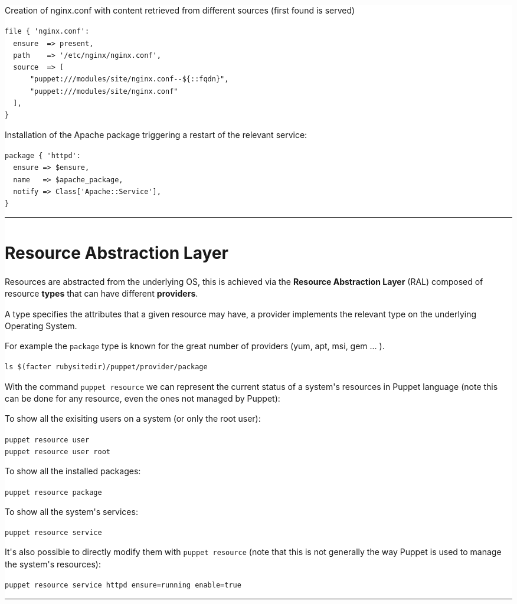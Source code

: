 
Creation of nginx.conf with content retrieved from different sources (first found is served)

    file { 'nginx.conf':
      ensure  => present,
      path    => '/etc/nginx/nginx.conf',
      source  => [
          "puppet:///modules/site/nginx.conf--${::fqdn}",
          "puppet:///modules/site/nginx.conf"
      ],
    }
    

Installation of the Apache package triggering a restart of the relevant service:

    package { 'httpd':
      ensure => $ensure,
      name   => $apache_package,
      notify => Class['Apache::Service'],
    }
    
---

# Resource Abstraction Layer

Resources are abstracted from the underlying OS, this is achieved via the **Resource Abstraction Layer** (RAL) composed of resource **types** that can have different **providers**.

A type specifies the attributes that a given resource may have, a provider implements the relevant type on the underlying Operating System.

For example the `package` type is known for the great number of providers (yum, apt, msi, gem ... ).

    ls $(facter rubysitedir)/puppet/provider/package
    

With the command `puppet resource` we can represent the current status of a system's resources in Puppet language (note this can be done for any resource, even the ones not managed by Puppet):

To show all the exisiting users on a system (or only the root user):

    puppet resource user
    puppet resource user root
    

To show all the installed packages:

    puppet resource package
    

To show all the system's services:

    puppet resource service
    

It's also possible to directly modify them with `puppet resource` (note that this is not generally the way Puppet is used to manage the system's resources):

    puppet resource service httpd ensure=running enable=true
    
---